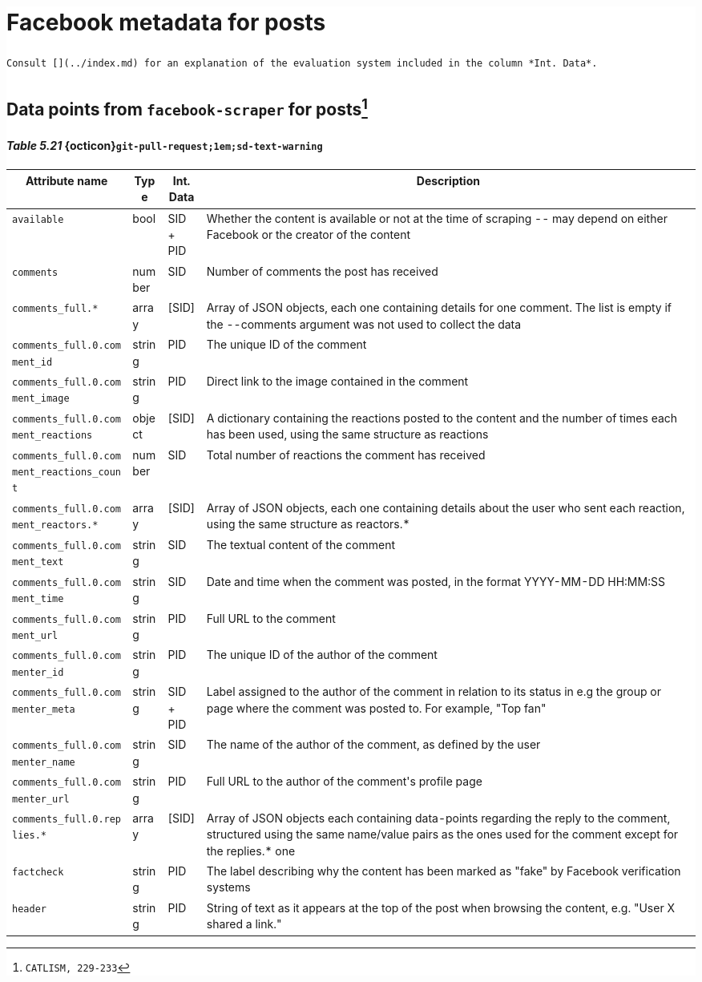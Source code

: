 # Facebook metadata for posts

```{hint}
Consult [](../index.md) for an explanation of the evaluation system included in the column *Int. Data*.
```

## Data points from `facebook-scraper` for posts[^sn1]
#### *Table 5.21* {octicon}`git-pull-request;1em;sd-text-warning`
[^sn1]: `CATLISM, 229-233`

| Attribute name                            | Type   | Int. Data | Description                                                                                                                                                                                                                       |
|---------|---------|---------|---------------------------------------------|
| `available`                               | bool   | SID + PID | Whether the content is available or not at the time of scraping -- may depend on either Facebook or the creator of the content                                                                                                    |
| `comments`                                | number | SID       | Number of comments the post has received                                                                                                                                                                                          |
| `comments_full.*`                         | array  | [SID]     | Array of JSON objects, each one containing details for one comment. The list is empty if the --comments argument was not used to collect the data                                                                                 |
| `comments_full.0.comment_id`              | string | PID       | The unique ID of the comment                                                                                                                                                                                                      |
| `comments_full.0.comment_image`           | string | PID       | Direct link to the image contained in the comment                                                                                                                                                                                 |
| `comments_full.0.comment_reactions`       | object | [SID]     | A dictionary containing the reactions posted to the content and the number of times each has been used, using the same structure as reactions                                                                                     |
| `comments_full.0.comment_reactions_count` | number | SID       | Total number of reactions the comment has received                                                                                                                                                                                |
| `comments_full.0.comment_reactors.*`      | array  | [SID]     | Array of JSON objects, each one containing details about the user who sent each reaction, using the same structure as reactors.\*                                                                                                 |
| `comments_full.0.comment_text`            | string | SID       | The textual content of the comment                                                                                                                                                                                                |
| `comments_full.0.comment_time`            | string | SID       | Date and time when the comment was posted, in the format YYYY-MM-DD HH:MM:SS                                                                                                                                                      |
| `comments_full.0.comment_url`             | string | PID       | Full URL to the comment                                                                                                                                                                                                           |
| `comments_full.0.commenter_id`            | string | PID       | The unique ID of the author of the comment                                                                                                                                                                                        |
| `comments_full.0.commenter_meta`          | string | SID + PID | Label assigned to the author of the comment in relation to its status in e.g the group or page where the comment was posted to. For example, "Top fan"                                                                            |
| `comments_full.0.commenter_name`          | string | SID       | The name of the author of the comment, as defined by the user                                                                                                                                                                     |
| `comments_full.0.commenter_url`           | string | PID       | Full URL to the author of the comment's profile page                                                                                                                                                                              |
| `comments_full.0.replies.*`               | array  | [SID]     | Array of JSON objects each containing data-points regarding the reply to the comment, structured using the same name/value pairs as the ones used for the comment except for the replies.\* one                                   |
| `factcheck`                               | string | PID       | The label describing why the content has been marked as "fake" by Facebook verification systems                                                                                                                 |
| `header`                                  | string | PID       | String of text as it appears at the top of the post when browsing the content, e.g. "User X shared a link."                                                                                                                       |